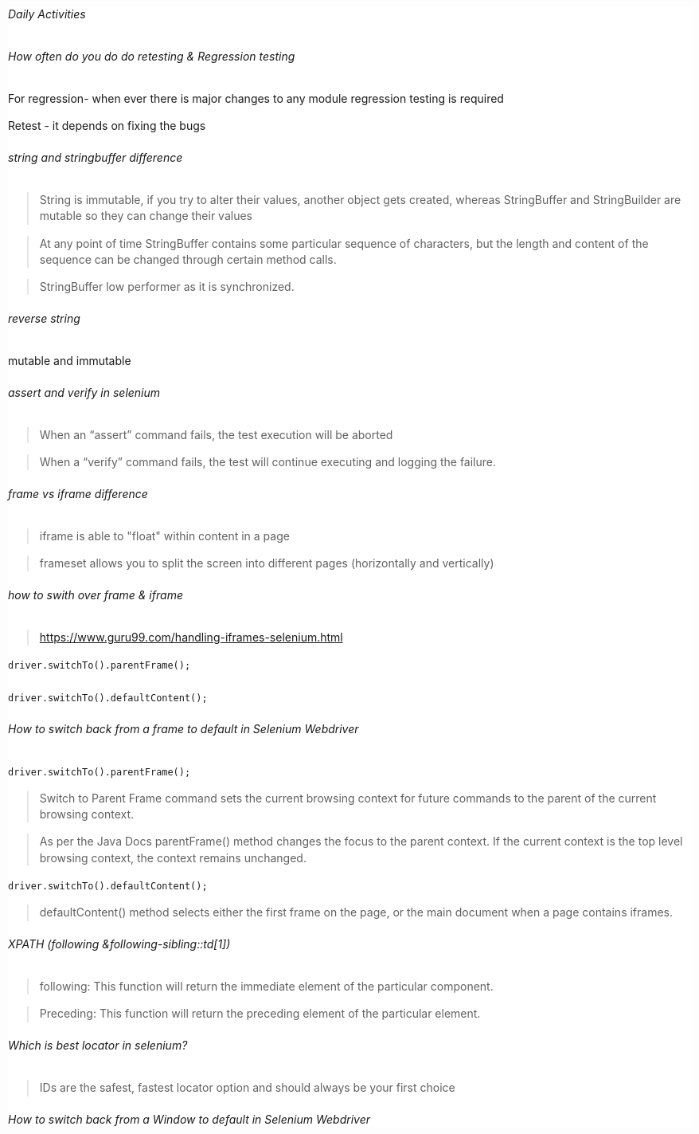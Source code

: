 ###### Daily Activities
###### How often do you do do retesting & Regression testing
For regression-  when ever there is major changes to any module regression testing is required

Retest - it depends on fixing the bugs

###### string and stringbuffer difference
> String is immutable, if you try to alter their values, another object gets created, 
whereas StringBuffer and StringBuilder are mutable so they can change their values

> At any point of time StringBuffer contains some particular sequence of characters, but the length and content of the sequence can be changed through certain method calls.

> StringBuffer low performer as it is synchronized.



###### reverse string
mutable and immutable
###### assert and verify in selenium
> When an “assert” command fails, the test execution will be aborted

> When a “verify” command fails, the test will continue executing and logging the failure.


###### frame vs iframe difference
> iframe is able to "float" within content in a page

> frameset allows you to split the screen into different pages (horizontally and vertically)


###### how to swith over frame & iframe
> https://www.guru99.com/handling-iframes-selenium.html
```
driver.switchTo().parentFrame();

driver.switchTo().defaultContent();
```


###### How to switch back from a frame to default in Selenium Webdriver
``` driver.switchTo().parentFrame(); ```

> Switch to Parent Frame command sets the current browsing context for future commands to the parent of the current browsing context.

>As per the Java Docs parentFrame() method changes the focus to the parent context. If the current context is the top level browsing context, the context remains unchanged.

```driver.switchTo().defaultContent();```

> defaultContent() method selects either the first frame on the page, or the main document when a page contains iframes.

###### XPATH   (following   &following-sibling::td[1])

> following: This function will return the immediate element of the particular component.

> Preceding: This function will return the preceding element of the particular element.


###### Which is best locator in selenium?

> IDs are the safest, fastest locator option and should always be your first choice


###### How to switch back from a Window to default in Selenium Webdriver
```